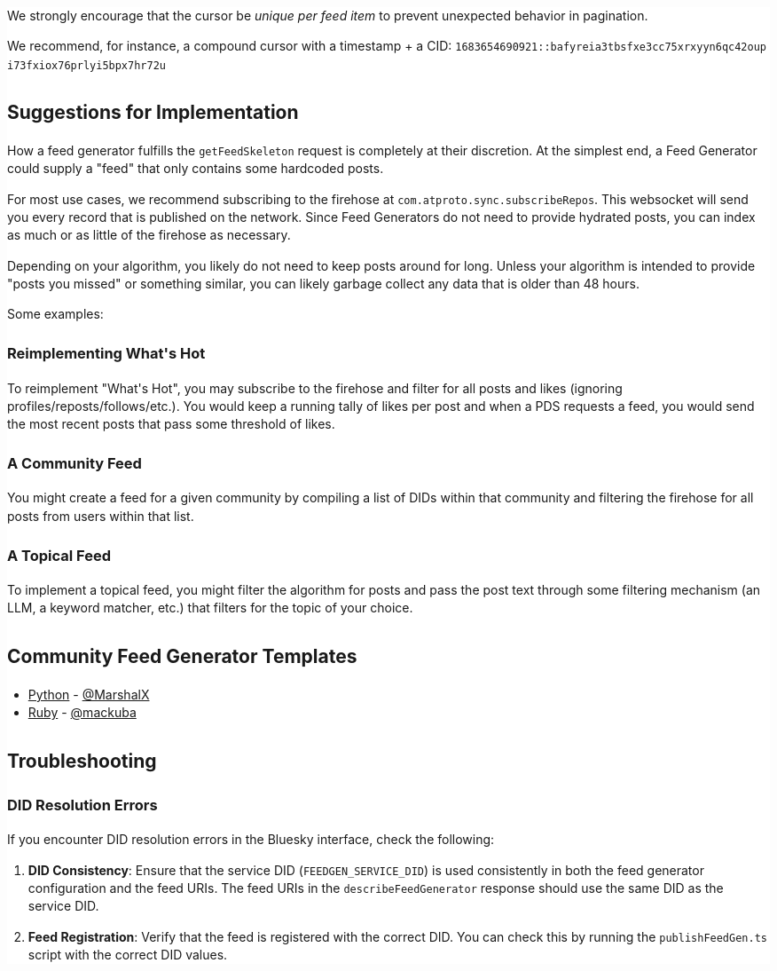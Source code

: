 We strongly encourage that the cursor be _unique per feed item_ to prevent unexpected behavior in pagination.

We recommend, for instance, a compound cursor with a timestamp + a CID:
`1683654690921::bafyreia3tbsfxe3cc75xrxyyn6qc42oupi73fxiox76prlyi5bpx7hr72u`

## Suggestions for Implementation

How a feed generator fulfills the `getFeedSkeleton` request is completely at their discretion. At the simplest end, a Feed Generator could supply a "feed" that only contains some hardcoded posts.

For most use cases, we recommend subscribing to the firehose at `com.atproto.sync.subscribeRepos`. This websocket will send you every record that is published on the network. Since Feed Generators do not need to provide hydrated posts, you can index as much or as little of the firehose as necessary.

Depending on your algorithm, you likely do not need to keep posts around for long. Unless your algorithm is intended to provide "posts you missed" or something similar, you can likely garbage collect any data that is older than 48 hours.

Some examples:

### Reimplementing What's Hot
To reimplement "What's Hot", you may subscribe to the firehose and filter for all posts and likes (ignoring profiles/reposts/follows/etc.). You would keep a running tally of likes per post and when a PDS requests a feed, you would send the most recent posts that pass some threshold of likes.

### A Community Feed
You might create a feed for a given community by compiling a list of DIDs within that community and filtering the firehose for all posts from users within that list.

### A Topical Feed
To implement a topical feed, you might filter the algorithm for posts and pass the post text through some filtering mechanism (an LLM, a keyword matcher, etc.) that filters for the topic of your choice.

## Community Feed Generator Templates

- [Python](https://github.com/MarshalX/bluesky-feed-generator) - [@MarshalX](https://github.com/MarshalX)
- [Ruby](https://github.com/mackuba/bluesky-feeds-rb) - [@mackuba](https://github.com/mackuba)

## Troubleshooting

### DID Resolution Errors
If you encounter DID resolution errors in the Bluesky interface, check the following:

1. **DID Consistency**: Ensure that the service DID (`FEEDGEN_SERVICE_DID`) is used consistently in both the feed generator configuration and the feed URIs. The feed URIs in the `describeFeedGenerator` response should use the same DID as the service DID.

2. **Feed Registration**: Verify that the feed is registered with the correct DID. You can check this by running the `publishFeedGen.ts` script with the correct DID values.
